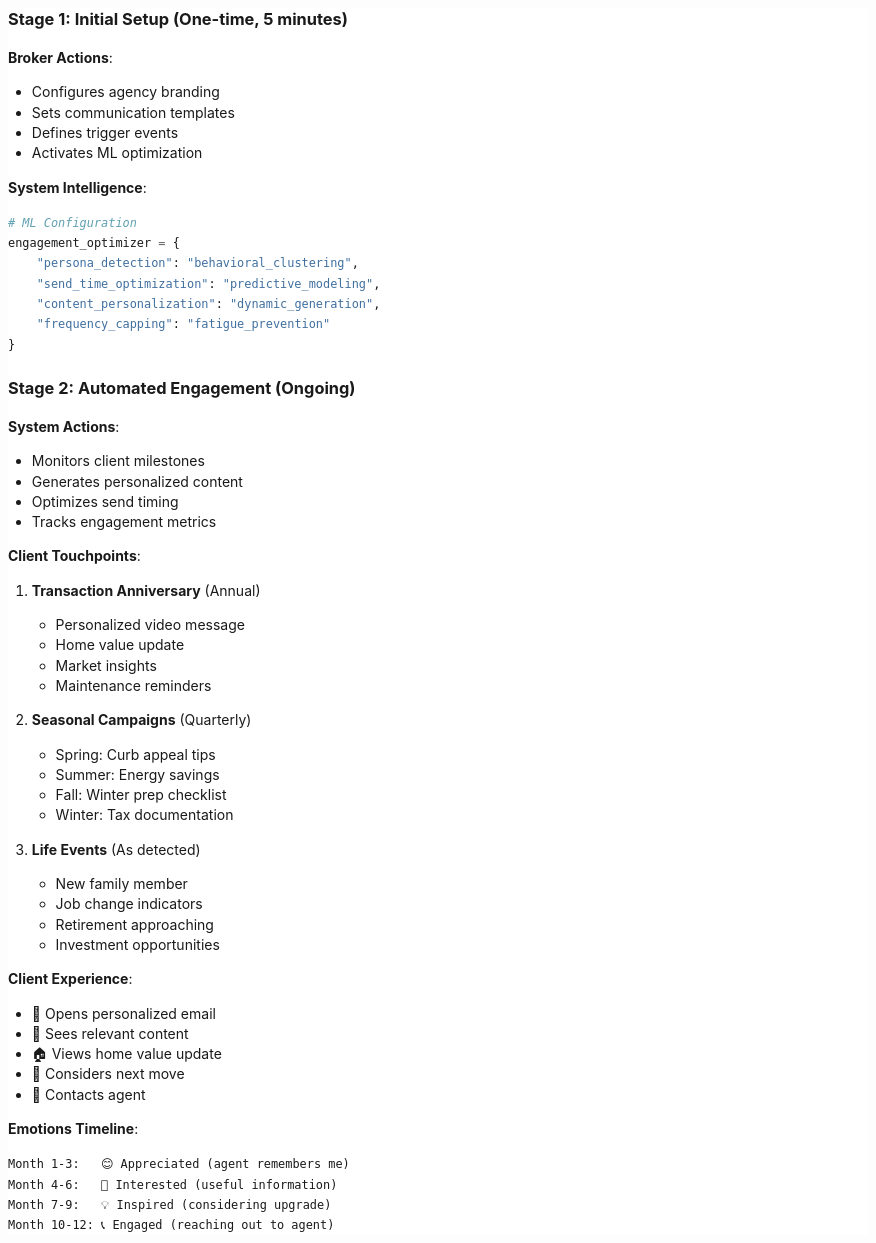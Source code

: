 ### Stage 1: Initial Setup (One-time, 5 minutes)
**Broker Actions**:
- Configures agency branding
- Sets communication templates
- Defines trigger events
- Activates ML optimization

**System Intelligence**:
```python
# ML Configuration
engagement_optimizer = {
    "persona_detection": "behavioral_clustering",
    "send_time_optimization": "predictive_modeling",
    "content_personalization": "dynamic_generation",
    "frequency_capping": "fatigue_prevention"
}
```

### Stage 2: Automated Engagement (Ongoing)
**System Actions**:
- Monitors client milestones
- Generates personalized content
- Optimizes send timing
- Tracks engagement metrics

**Client Touchpoints**:
1. **Transaction Anniversary** (Annual)
   - Personalized video message
   - Home value update
   - Market insights
   - Maintenance reminders

2. **Seasonal Campaigns** (Quarterly)
   - Spring: Curb appeal tips
   - Summer: Energy savings
   - Fall: Winter prep checklist
   - Winter: Tax documentation

3. **Life Events** (As detected)
   - New family member
   - Job change indicators
   - Retirement approaching
   - Investment opportunities

**Client Experience**:
- 📧 Opens personalized email
- 👀 Sees relevant content
- 🏠 Views home value update
- 💭 Considers next move
- 📱 Contacts agent

**Emotions Timeline**:
```
Month 1-3:   😊 Appreciated (agent remembers me)
Month 4-6:   🤔 Interested (useful information)
Month 7-9:   💡 Inspired (considering upgrade)
Month 10-12: 📞 Engaged (reaching out to agent)
```
